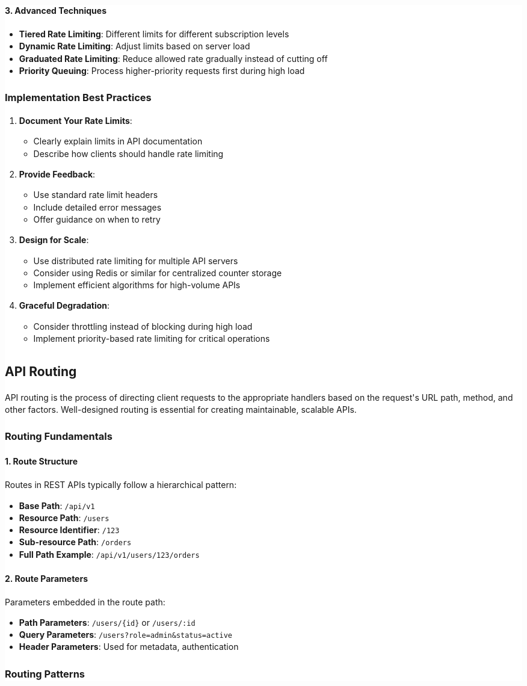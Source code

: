 #### 3. Advanced Techniques

- **Tiered Rate Limiting**: Different limits for different subscription levels
- **Dynamic Rate Limiting**: Adjust limits based on server load
- **Graduated Rate Limiting**: Reduce allowed rate gradually instead of cutting off
- **Priority Queuing**: Process higher-priority requests first during high load

### Implementation Best Practices

1. **Document Your Rate Limits**:
   - Clearly explain limits in API documentation
   - Describe how clients should handle rate limiting

2. **Provide Feedback**:
   - Use standard rate limit headers
   - Include detailed error messages
   - Offer guidance on when to retry

3. **Design for Scale**:
   - Use distributed rate limiting for multiple API servers
   - Consider using Redis or similar for centralized counter storage
   - Implement efficient algorithms for high-volume APIs

4. **Graceful Degradation**:
   - Consider throttling instead of blocking during high load
   - Implement priority-based rate limiting for critical operations

## API Routing

API routing is the process of directing client requests to the appropriate handlers based on the request's URL path, method, and other factors. Well-designed routing is essential for creating maintainable, scalable APIs.

### Routing Fundamentals

#### 1. Route Structure

Routes in REST APIs typically follow a hierarchical pattern:

- **Base Path**: `/api/v1`
- **Resource Path**: `/users`
- **Resource Identifier**: `/123`
- **Sub-resource Path**: `/orders`
- **Full Path Example**: `/api/v1/users/123/orders`

#### 2. Route Parameters

Parameters embedded in the route path:

- **Path Parameters**: `/users/{id}` or `/users/:id`
- **Query Parameters**: `/users?role=admin&status=active`
- **Header Parameters**: Used for metadata, authentication

### Routing Patterns
